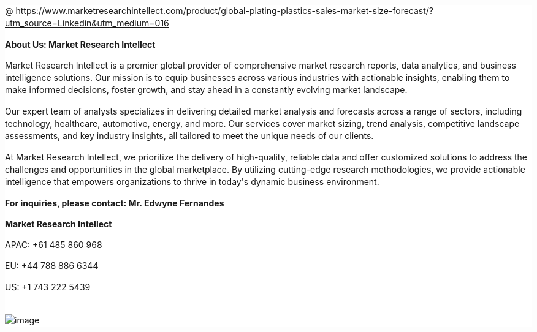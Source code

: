 @</strong>&nbsp;<a href="https://www.marketresearchintellect.com/product/global-plating-plastics-sales-market-size-forecast/?utm_source=Linkedin&utm_medium=016">https://www.marketresearchintellect.com/product/global-plating-plastics-sales-market-size-forecast/?utm_source=Linkedin&utm_medium=016</a></span></p><p><strong>About Us: Market Research Intellect</strong></p><p>Market Research Intellect is a premier global provider of comprehensive market research reports, data analytics, and business intelligence solutions. Our mission is to equip businesses across various industries with actionable insights, enabling them to make informed decisions, foster growth, and stay ahead in a constantly evolving market landscape.</p><p>Our expert team of analysts specializes in delivering detailed market analysis and forecasts across a range of sectors, including technology, healthcare, automotive, energy, and more. Our services cover market sizing, trend analysis, competitive landscape assessments, and key industry insights, all tailored to meet the unique needs of our clients.</p><p>At Market Research Intellect, we prioritize the delivery of high-quality, reliable data and offer customized solutions to address the challenges and opportunities in the global marketplace. By utilizing cutting-edge research methodologies, we provide actionable intelligence that empowers organizations to thrive in today's dynamic business environment.</p><p><strong>For inquiries, please contact: Mr. Edwyne Fernandes</strong></p><p><strong>Market Research Intellect</strong></p><p>APAC: +61 485 860 968</p><p>EU: +44 788 886 6344</p><p>US: +1 743 222 5439</p></div><div class="article-main__content" data-test-id="publishing-text-block">&nbsp;</div>
![image](https://github.com/user-attachments/assets/7547ddff-0654-4a20-8665-a319f34178da)
